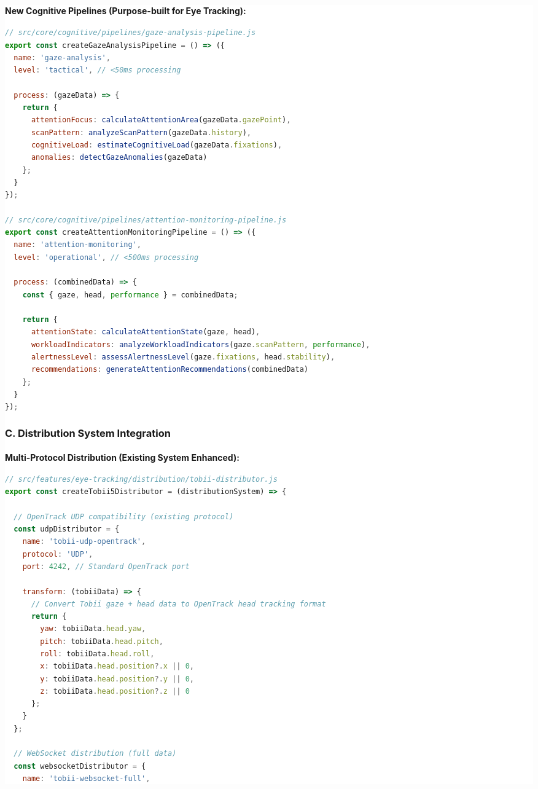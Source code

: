 **New Cognitive Pipelines (Purpose-built for Eye Tracking):**
```javascript
// src/core/cognitive/pipelines/gaze-analysis-pipeline.js
export const createGazeAnalysisPipeline = () => ({
  name: 'gaze-analysis',
  level: 'tactical', // <50ms processing
  
  process: (gazeData) => {
    return {
      attentionFocus: calculateAttentionArea(gazeData.gazePoint),
      scanPattern: analyzeScanPattern(gazeData.history),
      cognitiveLoad: estimateCognitiveLoad(gazeData.fixations),
      anomalies: detectGazeAnomalies(gazeData)
    };
  }
});

// src/core/cognitive/pipelines/attention-monitoring-pipeline.js  
export const createAttentionMonitoringPipeline = () => ({
  name: 'attention-monitoring',
  level: 'operational', // <500ms processing
  
  process: (combinedData) => {
    const { gaze, head, performance } = combinedData;
    
    return {
      attentionState: calculateAttentionState(gaze, head),
      workloadIndicators: analyzeWorkloadIndicators(gaze.scanPattern, performance),
      alertnessLevel: assessAlertnessLevel(gaze.fixations, head.stability),
      recommendations: generateAttentionRecommendations(combinedData)
    };
  }
});
```

### C. Distribution System Integration

**Multi-Protocol Distribution (Existing System Enhanced):**
```javascript
// src/features/eye-tracking/distribution/tobii-distributor.js
export const createTobii5Distributor = (distributionSystem) => {
  
  // OpenTrack UDP compatibility (existing protocol)
  const udpDistributor = {
    name: 'tobii-udp-opentrack',
    protocol: 'UDP',
    port: 4242, // Standard OpenTrack port
    
    transform: (tobiiData) => {
      // Convert Tobii gaze + head data to OpenTrack head tracking format
      return {
        yaw: tobiiData.head.yaw,
        pitch: tobiiData.head.pitch, 
        roll: tobiiData.head.roll,
        x: tobiiData.head.position?.x || 0,
        y: tobiiData.head.position?.y || 0,
        z: tobiiData.head.position?.z || 0
      };
    }
  };
  
  // WebSocket distribution (full data)
  const websocketDistributor = {
    name: 'tobii-websocket-full',
```